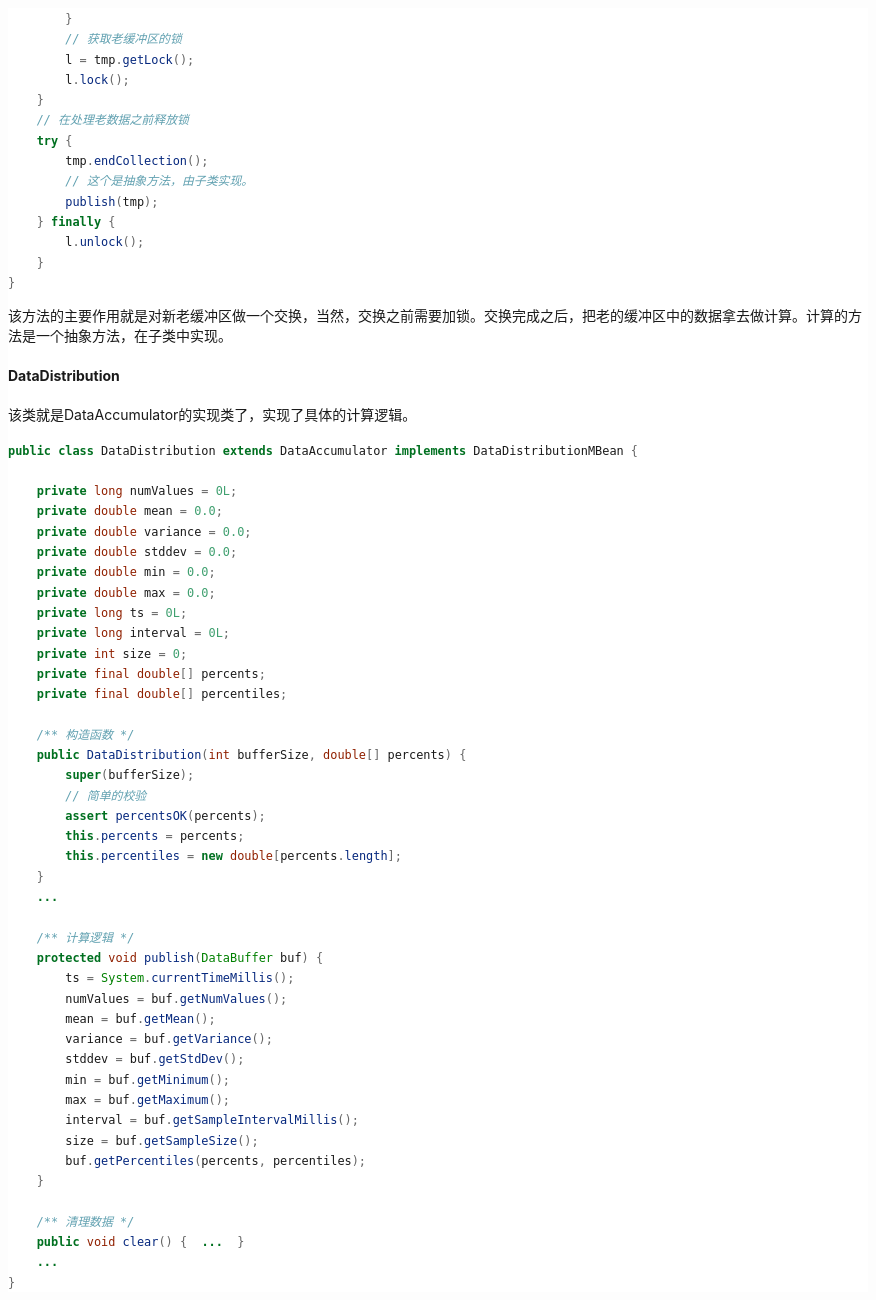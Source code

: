 ```java
        }
        // 获取老缓冲区的锁
        l = tmp.getLock();
        l.lock();
    }
    // 在处理老数据之前释放锁
    try {
        tmp.endCollection();
        // 这个是抽象方法，由子类实现。
        publish(tmp);
    } finally {
        l.unlock();
    }
}
```

该方法的主要作用就是对新老缓冲区做一个交换，当然，交换之前需要加锁。交换完成之后，把老的缓冲区中的数据拿去做计算。计算的方法是一个抽象方法，在子类中实现。

#### DataDistribution

该类就是DataAccumulator的实现类了，实现了具体的计算逻辑。

```java
public class DataDistribution extends DataAccumulator implements DataDistributionMBean {

    private long numValues = 0L;
    private double mean = 0.0;
    private double variance = 0.0;
    private double stddev = 0.0;
    private double min = 0.0;
    private double max = 0.0;
    private long ts = 0L;
    private long interval = 0L;
    private int size = 0;
    private final double[] percents;
    private final double[] percentiles;

    /** 构造函数 */
    public DataDistribution(int bufferSize, double[] percents) {
        super(bufferSize);
        // 简单的校验
        assert percentsOK(percents);
        this.percents = percents;
        this.percentiles = new double[percents.length];
    }
	...
        
    /** 计算逻辑 */
    protected void publish(DataBuffer buf) {
        ts = System.currentTimeMillis();
        numValues = buf.getNumValues();
        mean = buf.getMean();
        variance = buf.getVariance();
        stddev = buf.getStdDev();
        min = buf.getMinimum();
        max = buf.getMaximum();
        interval = buf.getSampleIntervalMillis();
        size = buf.getSampleSize();
        buf.getPercentiles(percents, percentiles);
    }

    /** 清理数据 */
    public void clear() {  ...  }
	...
} 
```